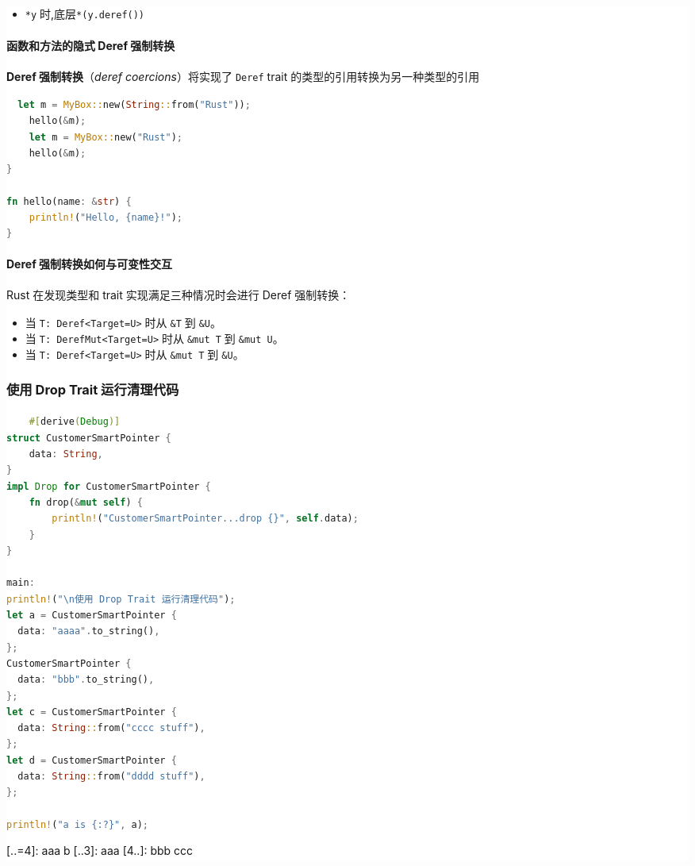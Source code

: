 * `*y` 时,底层`*(y.deref())`

#### 函数和方法的隐式 Deref 强制转换

**Deref 强制转换**（*deref coercions*）将实现了 `Deref` trait 的类型的引用转换为另一种类型的引用

```rust
  let m = MyBox::new(String::from("Rust"));
    hello(&m);
    let m = MyBox::new("Rust");
    hello(&m);
}

fn hello(name: &str) {
    println!("Hello, {name}!");
}
```



#### Deref 强制转换如何与可变性交互

Rust 在发现类型和 trait 实现满足三种情况时会进行 Deref 强制转换：

- 当 `T: Deref<Target=U>` 时从 `&T` 到 `&U`。
- 当 `T: DerefMut<Target=U>` 时从 `&mut T` 到 `&mut U`。
- 当 `T: Deref<Target=U>` 时从 `&mut T` 到 `&U`。

### 使用 Drop Trait 运行清理代码

```rust
	#[derive(Debug)]
struct CustomerSmartPointer {
    data: String,
}
impl Drop for CustomerSmartPointer {
    fn drop(&mut self) {
        println!("CustomerSmartPointer...drop {}", self.data);
    }
}

main:
println!("\n使用 Drop Trait 运行清理代码");
let a = CustomerSmartPointer {
  data: "aaaa".to_string(),
};
CustomerSmartPointer {
  data: "bbb".to_string(),
};
let c = CustomerSmartPointer {
  data: String::from("cccc stuff"),
};
let d = CustomerSmartPointer {
  data: String::from("dddd stuff"),
};	

println!("a is {:?}", a);
```


[..=4]: aaa b
[..3]: aaa
[4..]: bbb ccc